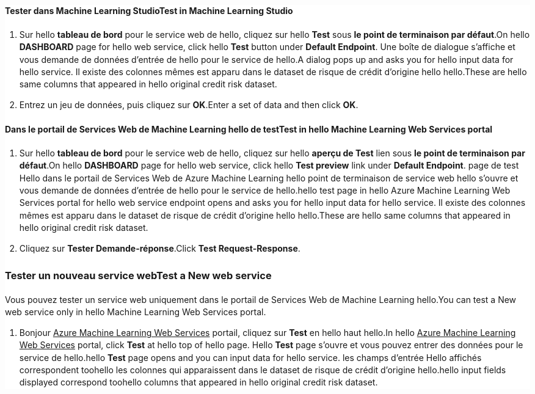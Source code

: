 #### <a name="test-in-machine-learning-studio"></a><span data-ttu-id="b6d3a-214">Tester dans Machine Learning Studio</span><span class="sxs-lookup"><span data-stu-id="b6d3a-214">Test in Machine Learning Studio</span></span>

1. <span data-ttu-id="b6d3a-215">Sur hello **tableau de bord** pour le service web de hello, cliquez sur hello **Test** sous **le point de terminaison par défaut**.</span><span class="sxs-lookup"><span data-stu-id="b6d3a-215">On hello **DASHBOARD** page for hello web service, click hello **Test** button under **Default Endpoint**.</span></span> <span data-ttu-id="b6d3a-216">Une boîte de dialogue s’affiche et vous demande de données d’entrée de hello pour le service de hello.</span><span class="sxs-lookup"><span data-stu-id="b6d3a-216">A dialog pops up and asks you for hello input data for hello service.</span></span> <span data-ttu-id="b6d3a-217">Il existe des colonnes mêmes est apparu dans le dataset de risque de crédit d’origine hello hello.</span><span class="sxs-lookup"><span data-stu-id="b6d3a-217">These are hello same columns that appeared in hello original credit risk dataset.</span></span>  

2. <span data-ttu-id="b6d3a-218">Entrez un jeu de données, puis cliquez sur **OK**.</span><span class="sxs-lookup"><span data-stu-id="b6d3a-218">Enter a set of data and then click **OK**.</span></span> 

#### <a name="test-in-hello-machine-learning-web-services-portal"></a><span data-ttu-id="b6d3a-219">Dans le portail de Services Web de Machine Learning hello de test</span><span class="sxs-lookup"><span data-stu-id="b6d3a-219">Test in hello Machine Learning Web Services portal</span></span>

1. <span data-ttu-id="b6d3a-220">Sur hello **tableau de bord** pour le service web de hello, cliquez sur hello **aperçu de Test** lien sous **le point de terminaison par défaut**.</span><span class="sxs-lookup"><span data-stu-id="b6d3a-220">On hello **DASHBOARD** page for hello web service, click hello **Test preview** link under **Default Endpoint**.</span></span> <span data-ttu-id="b6d3a-221">page de test Hello dans le portail de Services Web de Azure Machine Learning hello point de terminaison de service web hello s’ouvre et vous demande de données d’entrée de hello pour le service de hello.</span><span class="sxs-lookup"><span data-stu-id="b6d3a-221">hello test page in hello Azure Machine Learning Web Services portal for hello web service endpoint opens and asks you for hello input data for hello service.</span></span> <span data-ttu-id="b6d3a-222">Il existe des colonnes mêmes est apparu dans le dataset de risque de crédit d’origine hello hello.</span><span class="sxs-lookup"><span data-stu-id="b6d3a-222">These are hello same columns that appeared in hello original credit risk dataset.</span></span>

2. <span data-ttu-id="b6d3a-223">Cliquez sur **Tester Demande-réponse**.</span><span class="sxs-lookup"><span data-stu-id="b6d3a-223">Click **Test Request-Response**.</span></span> 

### <a name="test-a-new-web-service"></a><span data-ttu-id="b6d3a-224">Tester un nouveau service web</span><span class="sxs-lookup"><span data-stu-id="b6d3a-224">Test a New web service</span></span>

<span data-ttu-id="b6d3a-225">Vous pouvez tester un service web uniquement dans le portail de Services Web de Machine Learning hello.</span><span class="sxs-lookup"><span data-stu-id="b6d3a-225">You can test a New web service only in hello Machine Learning Web Services portal.</span></span>

1. <span data-ttu-id="b6d3a-226">Bonjour [Azure Machine Learning Web Services](https://services.azureml.net/quickstart) portail, cliquez sur **Test** en hello haut hello.</span><span class="sxs-lookup"><span data-stu-id="b6d3a-226">In hello [Azure Machine Learning Web Services](https://services.azureml.net/quickstart) portal, click **Test** at hello top of hello page.</span></span> <span data-ttu-id="b6d3a-227">Hello **Test** page s’ouvre et vous pouvez entrer des données pour le service de hello.</span><span class="sxs-lookup"><span data-stu-id="b6d3a-227">hello **Test** page opens and you can input data for hello service.</span></span> <span data-ttu-id="b6d3a-228">les champs d’entrée Hello affichés correspondent toohello les colonnes qui apparaissent dans le dataset de risque de crédit d’origine hello.</span><span class="sxs-lookup"><span data-stu-id="b6d3a-228">hello input fields displayed correspond toohello columns that appeared in hello original credit risk dataset.</span></span> 
